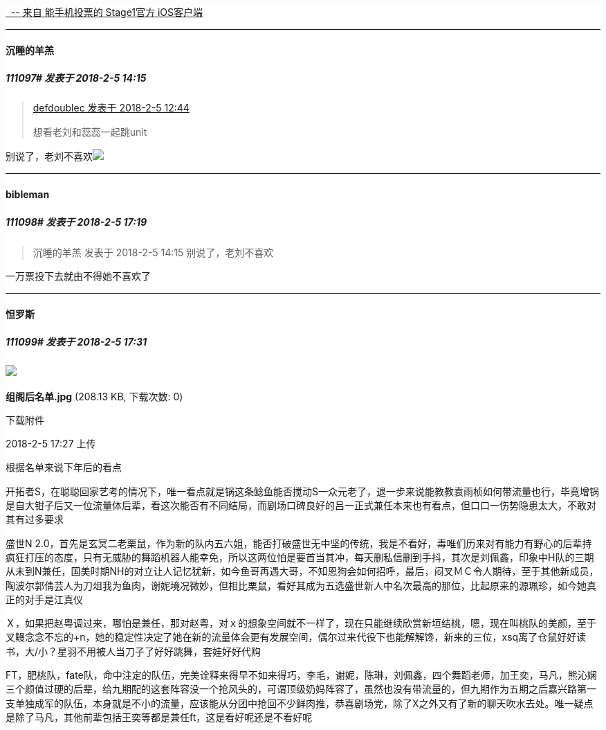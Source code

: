 [  -- 来自 能手机投票的 Stage1官方 iOS客户端](https://itunes.apple.com/fi/app/saraba1st/id1221237470?mt=8)


-----

####  沉睡的羊羔  
##### 111097#       发表于 2018-2-5 14:15


<blockquote><a href="httphttps://bbs.saraba1st.com/2b/forum.php?mod=redirect&amp;goto=findpost&amp;pid=38466666&amp;ptid=1105387" target="_blank">defdoublec 发表于 2018-2-5 12:44</a>

想看老刘和蕊蕊一起跳unit</blockquote>
别说了，老刘不喜欢<img src="https://static.saraba1st.com/image/smiley/face2017/034.png" referrerpolicy="no-referrer">


-----

####  bibleman  
##### 111098#       发表于 2018-2-5 17:19


<blockquote>沉睡的羊羔 发表于 2018-2-5 14:15
别说了，老刘不喜欢</blockquote>
一万票投下去就由不得她不喜欢了


-----

####  怛罗斯  
##### 111099#       发表于 2018-2-5 17:31


<img src="https://img.saraba1st.com/forum/201802/05/172748osevbkresder5uur.jpg" referrerpolicy="no-referrer">


<strong>组阁后名单.jpg</strong> (208.13 KB, 下载次数: 0)

下载附件

2018-2-5 17:27 上传


根据名单来说下年后的看点  


开拓者S，在聪聪回家艺考的情况下，唯一看点就是锅这条鲶鱼能否搅动S一众元老了，退一步来说能教教袁雨桢如何带流量也行，毕竟增锅是自大钳子后又一位流量体后辈，看这次能否有不同结局，而剧场口碑良好的吕一正式兼任本来也有看点，但口口一伤势隐患太大，不敢对其有过多要求  


盛世N 2.0，首先是玄冥二老栗鼠，作为新的队内五六姐，能否打破盛世无中坚的传统，我是不看好，毒唯们历来对有能力有野心的后辈持疯狂打压的态度，只有无威胁的舞蹈机器人能幸免，所以这两位怕是要首当其冲，每天删私信删到手抖，其次是刘佩鑫，印象中H队的三期从未到N兼任，国美时期NH的对立让人记忆犹新，如今鱼哥再遇大哥，不知恩狗会如何招呼，最后，闷叉ＭＣ令人期待，至于其他新成员，陶波尔郭倩芸人为刀俎我为鱼肉，谢妮境况微妙，但相比栗鼠，看好其成为五选盛世新人中名次最高的那位，比起原来的源珮珍，如今她真正的对手是江真仪  


Ｘ，如果把赵粤调过来，哪怕是兼任，那对赵粤，对ｘ的想象空间就不一样了，现在只能继续欣赏新垣结桃，嗯，现在叫桃队的美颜，至于叉鳗念念不忘的+n，她的稳定性决定了她在新的流量体会更有发展空间，偶尔过来代役下也能解解馋，新来的三位，xsq离了仓鼠好好读书，大/小？星羽不用被人当刀子了好好跳舞，套娃好好代购  


FT，肥桃队，fate队，命中注定的队伍，完美诠释来得早不如来得巧，李毛，谢妮，陈琳，刘佩鑫，四个舞蹈老师，加王奕，马凡，熊沁娴三个颜值过硬的后辈，给九期配的这套阵容没一个抢风头的，可谓顶级奶妈阵容了，虽然也没有带流量的，但九期作为五期之后嘉兴路第一支单独成军的队伍，本身就是不小的流量，应该能从分团中抢回不少鲜肉推，恭喜剧场党，除了X之外又有了新的聊天吹水去处。唯一疑点是除了马凡，其他前辈包括王奕等都是兼任ft，这是看好呢还是不看好呢
